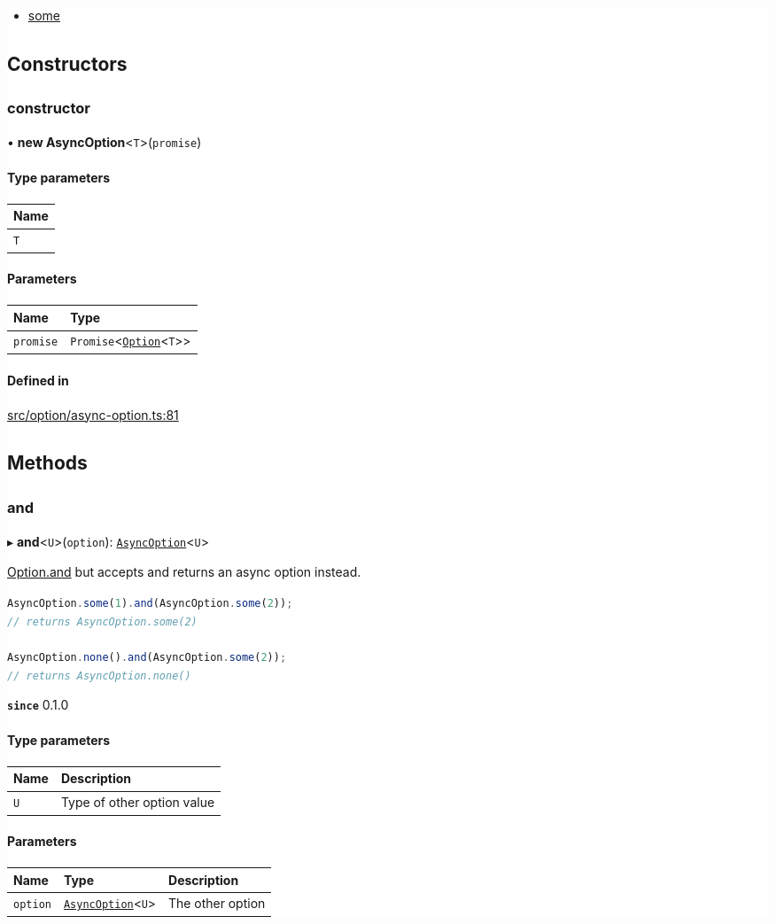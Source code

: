 - [some](index.md#some)

## Constructors

### constructor

• **new AsyncOption**<`T`\>(`promise`)

#### Type parameters

| Name |
| :------ |
| `T` |

#### Parameters

| Name | Type |
| :------ | :------ |
| `promise` | `Promise`<[`Option`](../Option/index.md)<`T`\>\> |

#### Defined in

[src/option/async-option.ts:81](https://github.com/Cazoo-uk/maybe/blob/40d98a8/src/option/async-option.ts#L81)

## Methods

### and

▸ **and**<`U`\>(`option`): [`AsyncOption`](index.md)<`U`\>

 [Option.and](../Option/index.md#and) but accepts and returns an async
option instead.

```typescript
AsyncOption.some(1).and(AsyncOption.some(2));
// returns AsyncOption.some(2)

AsyncOption.none().and(AsyncOption.some(2));
// returns AsyncOption.none()
```

**`since`** 0.1.0

#### Type parameters

| Name | Description |
| :------ | :------ |
| `U` | Type of other option value |

#### Parameters

| Name | Type | Description |
| :------ | :------ | :------ |
| `option` | [`AsyncOption`](index.md)<`U`\> | The other option |

